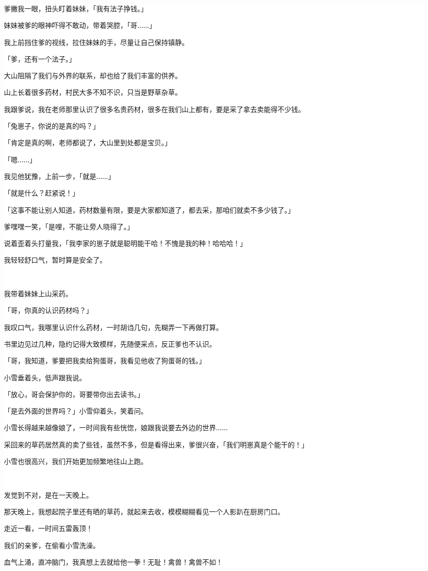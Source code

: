 爹撇我一眼，扭头盯着妹妹，「我有法子挣钱。」

妹妹被爹的眼神吓得不敢动，带着哭腔，「哥……」

我上前挡住爹的视线，拉住妹妹的手，尽量让自己保持镇静。

「爹，还有一个法子。」

大山阻隔了我们与外界的联系，却也给了我们丰富的供养。

山上长着很多药材，村民大多不知不识，只当是野草杂草。

我跟爹说，我在老师那里认识了很多名贵药材，很多在我们山上都有，要是采了拿去卖能得不少钱。

「兔崽子，你说的是真的吗？」

「肯定是真的啊，老师都说了，大山里到处都是宝贝。」

「嗯……」

我见他犹豫，上前一步，「就是……」

「就是什么？赶紧说！」

「这事不能让别人知道，药材数量有限，要是大家都知道了，都去采，那咱们就卖不多少钱了。」

爹嘿嘿一笑，「是哩，不能让旁人晓得了。」

说着歪着头打量我，「我李家的崽子就是聪明能干哈！不愧是我的种！哈哈哈！」

我轻轻舒口气，暂时算是安全了。

 

我带着妹妹上山采药。

「哥，你真的认识药材吗？」

我叹口气，我哪里认识什么药材，一时胡诌几句，先糊弄一下再做打算。

书里边见过几种，隐约记得大致模样，先随便采点，反正爹也不认识。

「哥，我知道，爹要把我卖给狗蛋哥，我看见他收了狗蛋哥的钱。」

小雪垂着头，低声跟我说。

「放心，哥会保护你的，哥要带你出去读书。」

「是去外面的世界吗？」小雪仰着头，笑着问。

小雪长得越来越像娘了，一时间我有些恍惚，娘跟我说要去外边的世界……

采回来的草药居然真的卖了些钱，虽然不多，但是看得出来，爹很兴奋，「我们明崽真是个能干的！」

小雪也很高兴，我们开始更加频繁地往山上跑。

 

发觉到不对，是在一天晚上。

那天晚上，我想起院子里还有晒的草药，就起来去收，模模糊糊看见一个人影趴在厨房门口。

走近一看，一时间五雷轰顶！

我们的亲爹，在偷看小雪洗澡。

血气上涌，直冲脑门，我真想上去就给他一拳！无耻！禽兽！禽兽不如！
